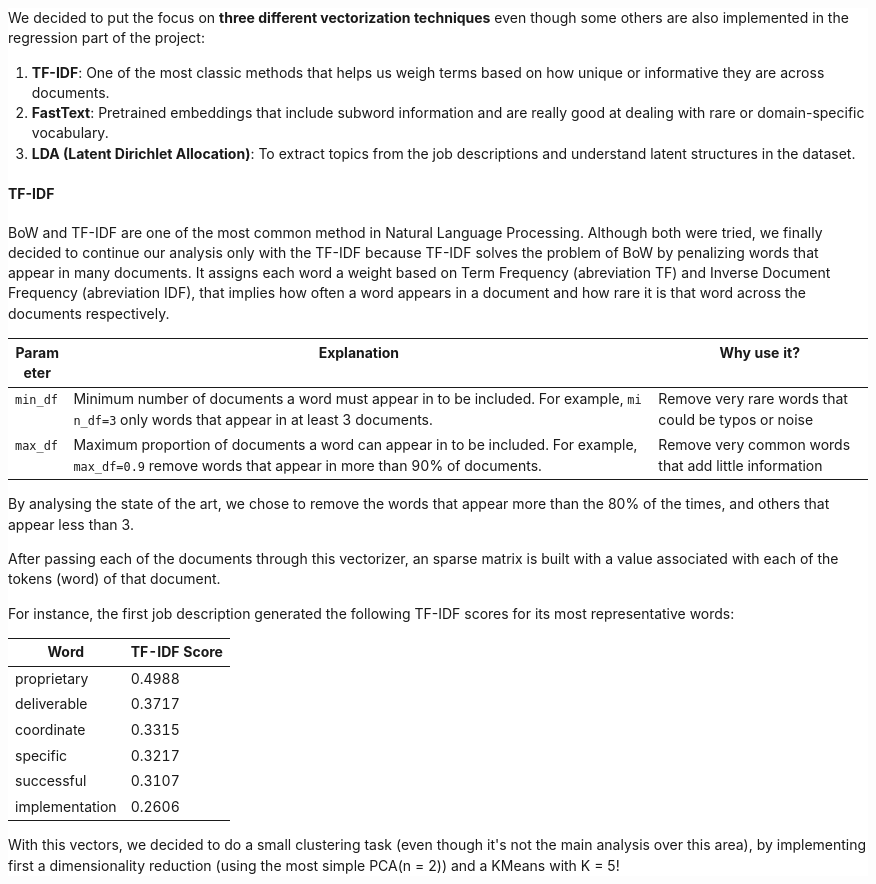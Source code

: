 We decided to put the focus on **three different vectorization techniques** even though some others are also implemented in the regression part of the project:

1. **TF-IDF**: One of the most classic methods that helps us weigh terms based on how unique or informative they are across documents.
2. **FastText**: Pretrained embeddings that include subword information and are really good at dealing with rare or domain-specific vocabulary.
3. **LDA (Latent Dirichlet Allocation)**: To extract topics from the job descriptions and understand latent structures in the dataset.

#### TF-IDF 

BoW and TF-IDF are one of the most common method in Natural Language Processing. Although both were tried, we finally decided to continue our analysis only with the TF-IDF because TF-IDF solves the problem of BoW by penalizing words that appear in many documents.
It assigns each word a weight based on Term Frequency (abreviation TF) and Inverse Document Frequency (abreviation IDF), that implies how often a word appears in a document and how rare it is that word across the documents respectively.

| Parameter | Explanation                                                                                                                                              | Why use it?                                          |
| --------- | -------------------------------------------------------------------------------------------------------------------------------------------------------- | ---------------------------------------------------- |
| `min_df`  | Minimum number of documents a word must appear in to be included. For example, `min_df=3` only words that appear in at least 3 documents.              | Remove very rare words that could be typos or noise  |
| `max_df`  | Maximum proportion of documents a word can appear in to be included. For example, `max_df=0.9` remove words that appear in more than 90% of documents. | Remove very common words that add little information |

By analysing the state of the art, we chose to remove the words that appear more than the 80% of the times, and others that appear less than 3.

After passing each of the documents through this vectorizer, an sparse matrix is built with a value associated with each of the tokens (word) of that document.

For instance, the first job description generated the following TF-IDF scores for its most representative words:

| Word           | TF-IDF Score |
| -------------- | ------------ |
| proprietary    | 0.4988       |
| deliverable    | 0.3717       |
| coordinate     | 0.3315       |
| specific       | 0.3217       |
| successful     | 0.3107       |
| implementation | 0.2606       |

With this vectors, we decided to do a small clustering task (even though it's not the main analysis over this area), by implementing first a dimensionality reduction (using the most simple PCA(n = 2)) and a KMeans with K = 5!